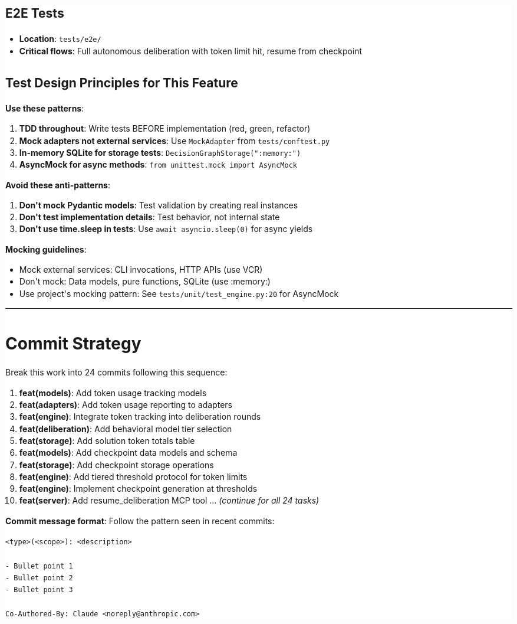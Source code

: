 ## E2E Tests
- **Location**: `tests/e2e/`
- **Critical flows**: Full autonomous deliberation with token limit hit, resume from checkpoint

## Test Design Principles for This Feature

**Use these patterns**:
1. **TDD throughout**: Write tests BEFORE implementation (red, green, refactor)
2. **Mock adapters not external services**: Use `MockAdapter` from `tests/conftest.py`
3. **In-memory SQLite for storage tests**: `DecisionGraphStorage(":memory:")`
4. **AsyncMock for async methods**: `from unittest.mock import AsyncMock`

**Avoid these anti-patterns**:
1. **Don't mock Pydantic models**: Test validation by creating real instances
2. **Don't test implementation details**: Test behavior, not internal state
3. **Don't use time.sleep in tests**: Use `await asyncio.sleep(0)` for async yields

**Mocking guidelines**:
- Mock external services: CLI invocations, HTTP APIs (use VCR)
- Don't mock: Data models, pure functions, SQLite (use :memory:)
- Use project's mocking pattern: See `tests/unit/test_engine.py:20` for AsyncMock

---

# Commit Strategy

Break this work into 24 commits following this sequence:

1. **feat(models)**: Add token usage tracking models
2. **feat(adapters)**: Add token usage reporting to adapters
3. **feat(engine)**: Integrate token tracking into deliberation rounds
4. **feat(deliberation)**: Add behavioral model tier selection
5. **feat(storage)**: Add solution token totals table
6. **feat(models)**: Add checkpoint data models and schema
7. **feat(storage)**: Add checkpoint storage operations
8. **feat(engine)**: Add tiered threshold protocol for token limits
9. **feat(engine)**: Implement checkpoint generation at thresholds
10. **feat(server)**: Add resume_deliberation MCP tool
... *(continue for all 24 tasks)*

**Commit message format**:
Follow the pattern seen in recent commits:
```
<type>(<scope>): <description>

- Bullet point 1
- Bullet point 2
- Bullet point 3

Co-Authored-By: Claude <noreply@anthropic.com>
```
